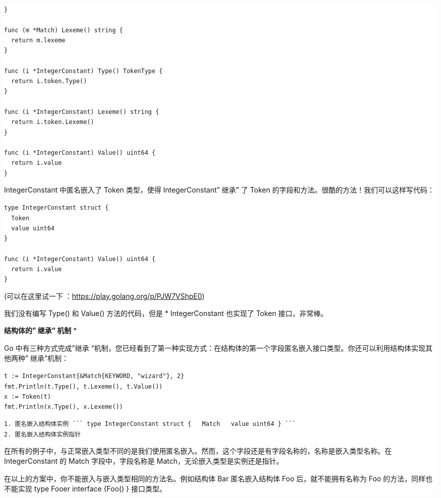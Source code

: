 ```
}

func (m *Match) Lexeme() string {
  return m.lexeme
}

func (i *IntegerConstant) Type() TokenType {
  return i.token.Type()
}

func (i *IntegerConstant) Lexeme() string {
  return i.token.Lexeme()
}

func (i *IntegerConstant) Value() uint64 {
  return i.value
}
```

IntegerConstant 中匿名嵌入了 Token 类型，使得 IntegerConstant” 继承” 了 Token 的字段和方法。很酷的方法！我们可以这样写代码：

```
type IntegerConstant struct {
  Token
  value uint64
}

func (i *IntegerConstant) Value() uint64 {
  return i.value
}
```

(可以在这里试一下 ：https://play.golang.org/p/PJW7VShpE0)

我们没有编写 Type() 和 Value() 方法的代码，但是 * IntegerConstant 也实现了 Token 接口，非常棒。

**结构体的” 继承” 机制** *

Go 中有三种方式完成”继承 “机制，您已经看到了第一种实现方式：在结构体的第一个字段匿名嵌入接口类型。你还可以利用结构体实现其他两种” 继承“机制：

```
t := IntegerConstant{&Match{KEYWORD, "wizard"}, 2}
fmt.Println(t.Type(), t.Lexeme(), t.Value())
x := Token(t)
fmt.Println(x.Type(), x.Lexeme())
```

```
1. 匿名嵌入结构体实例 ``` type IntegerConstant struct {   Match   value uint64 } ```
2. 匿名嵌入结构体实例指针
```

在所有的例子中，与正常嵌入类型不同的是我们使用匿名嵌入。然而，这个字段还是有字段名称的，名称是嵌入类型名称。在 IntegerConstant 的 Match 字段中，字段名称是 Match，无论嵌入类型是实例还是指针。

在以上的方案中，你不能嵌入与嵌入类型相同的方法名。例如结构体 Bar 匿名嵌入结构体 Foo 后，就不能拥有名称为 Foo 的方法，同样也不能实现 type Fooer interface {Foo() } 接口类型。
